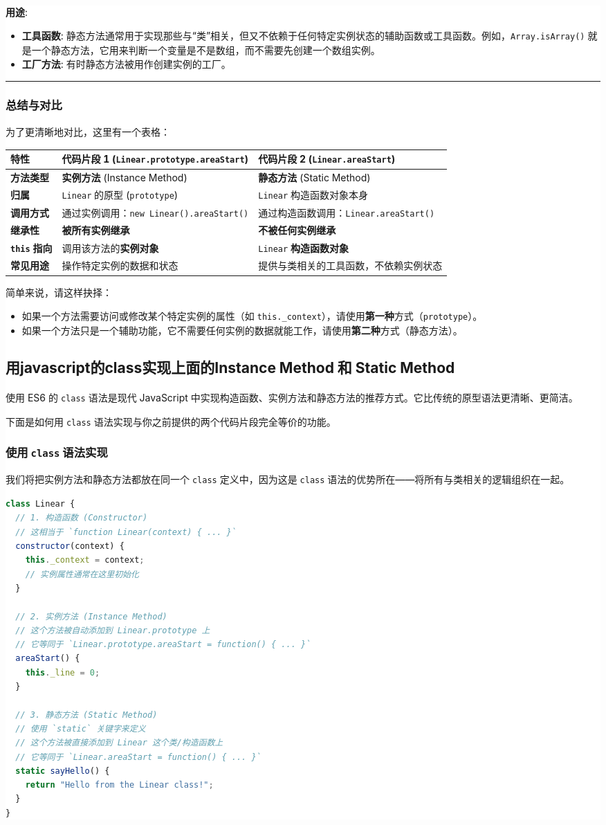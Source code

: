 **用途**:

  * **工具函数**: 静态方法通常用于实现那些与“类”相关，但又不依赖于任何特定实例状态的辅助函数或工具函数。例如，`Array.isArray()` 就是一个静态方法，它用来判断一个变量是不是数组，而不需要先创建一个数组实例。
  * **工厂方法**: 有时静态方法被用作创建实例的工厂。

-----

### 总结与对比

为了更清晰地对比，这里有一个表格：

| 特性 | 代码片段 1 (`Linear.prototype.areaStart`) | 代码片段 2 (`Linear.areaStart`) |
| :--- | :--- | :--- |
| **方法类型** | **实例方法** (Instance Method) | **静态方法** (Static Method) |
| **归属** | `Linear` 的原型 (`prototype`) | `Linear` 构造函数对象本身 |
| **调用方式** | 通过实例调用：`new Linear().areaStart()` | 通过构造函数调用：`Linear.areaStart()` |
| **继承性** | **被所有实例继承** | **不被任何实例继承** |
| **`this` 指向** | 调用该方法的**实例对象** | `Linear` **构造函数对象** |
| **常见用途** | 操作特定实例的数据和状态 | 提供与类相关的工具函数，不依赖实例状态 |

简单来说，请这样抉择：

  * 如果一个方法需要访问或修改某个特定实例的属性（如 `this._context`），请使用**第一种**方式（`prototype`）。
  * 如果一个方法只是一个辅助功能，它不需要任何实例的数据就能工作，请使用**第二种**方式（静态方法）。


## 用javascript的class实现上面的Instance Method 和 Static Method

使用 ES6 的 `class` 语法是现代 JavaScript 中实现构造函数、实例方法和静态方法的推荐方式。它比传统的原型语法更清晰、更简洁。

下面是如何用 `class` 语法实现与你之前提供的两个代码片段完全等价的功能。

### 使用 `class` 语法实现

我们将把实例方法和静态方法都放在同一个 `class` 定义中，因为这是 `class` 语法的优势所在——将所有与类相关的逻辑组织在一起。

```javascript
class Linear {
  // 1. 构造函数 (Constructor)
  // 这相当于 `function Linear(context) { ... }`
  constructor(context) {
    this._context = context;
    // 实例属性通常在这里初始化
  }

  // 2. 实例方法 (Instance Method)
  // 这个方法被自动添加到 Linear.prototype 上
  // 它等同于 `Linear.prototype.areaStart = function() { ... }`
  areaStart() {
    this._line = 0;
  }

  // 3. 静态方法 (Static Method)
  // 使用 `static` 关键字来定义
  // 这个方法被直接添加到 Linear 这个类/构造函数上
  // 它等同于 `Linear.areaStart = function() { ... }`
  static sayHello() {
    return "Hello from the Linear class!";
  }
}
```
